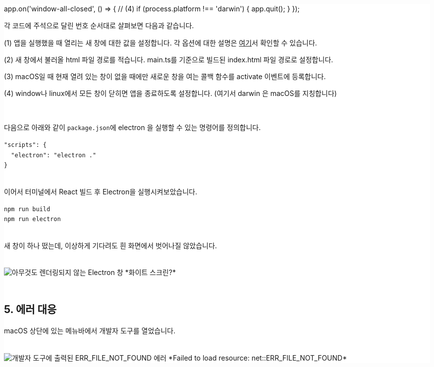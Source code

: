 app.on('window-all-closed', () => { // (4)
  if (process.platform !== 'darwin') {
    app.quit();
  }
});
</code>
</pre>

각 코드에 주석으로 달린 번호 순서대로 살펴보면 다음과 같습니다. 

(1) 앱을 실행했을 때 열리는 새 창에 대한 값을 설정합니다. 각 옵션에 대한 설명은 [여기](https://www.electronjs.org/docs/latest/api/browser-window)서 확인할 수 있습니다.

(2) 새 창에서 불러올 html 파일 경로를 적습니다. main.ts를 기준으로 빌드된 index.html 파일 경로로 설정합니다. 

(3) macOS일 때 현재 열려 있는 창이 없을 때에만 새로운 창을 여는 콜백 함수를 activate 이벤트에 등록합니다. 

(4) window나 linux에서 모든 창이 닫히면 앱을 종료하도록 설정합니다. (여기서 darwin 은 macOS를 지칭합니다)

<br />

다음으로 아래와 같이 `package.json`에 electron 을 실행할 수 있는 명령어를 정의합니다.

<pre>
<code class="hljs json">"scripts": {
  "electron": "electron ."
}
</code>
</pre>

이어서 터미널에서 React 빌드 후 Electron을 실행시켜보았습니다. 

<pre>
<code class="hljs shell">npm run build 
npm run electron
</code>
</pre>

새 창이 하나 떴는데, 이상하게 기다려도 흰 화면에서 벗어나질 않았습니다. 

<br />
<img src="https://user-images.githubusercontent.com/31645195/220836896-be936a02-95ec-4ccd-b7ef-3fa370e20106.png" alt="아무것도 렌더링되지 않는 Electron 창">
*화이트 스크린?*
<br />

<br />

## 5. 에러 대응 

macOS 상단에 있는 메뉴바에서 개발자 도구를 열었습니다. 

<br />
<img src="https://user-images.githubusercontent.com/31645195/220837384-bd7b0d93-e39a-4217-8556-045636e80e37.png" alt="개발자 도구에 출력된 ERR_FILE_NOT_FOUND 에러">
*Failed to load resource: net::ERR_FILE_NOT_FOUND*
<br />
